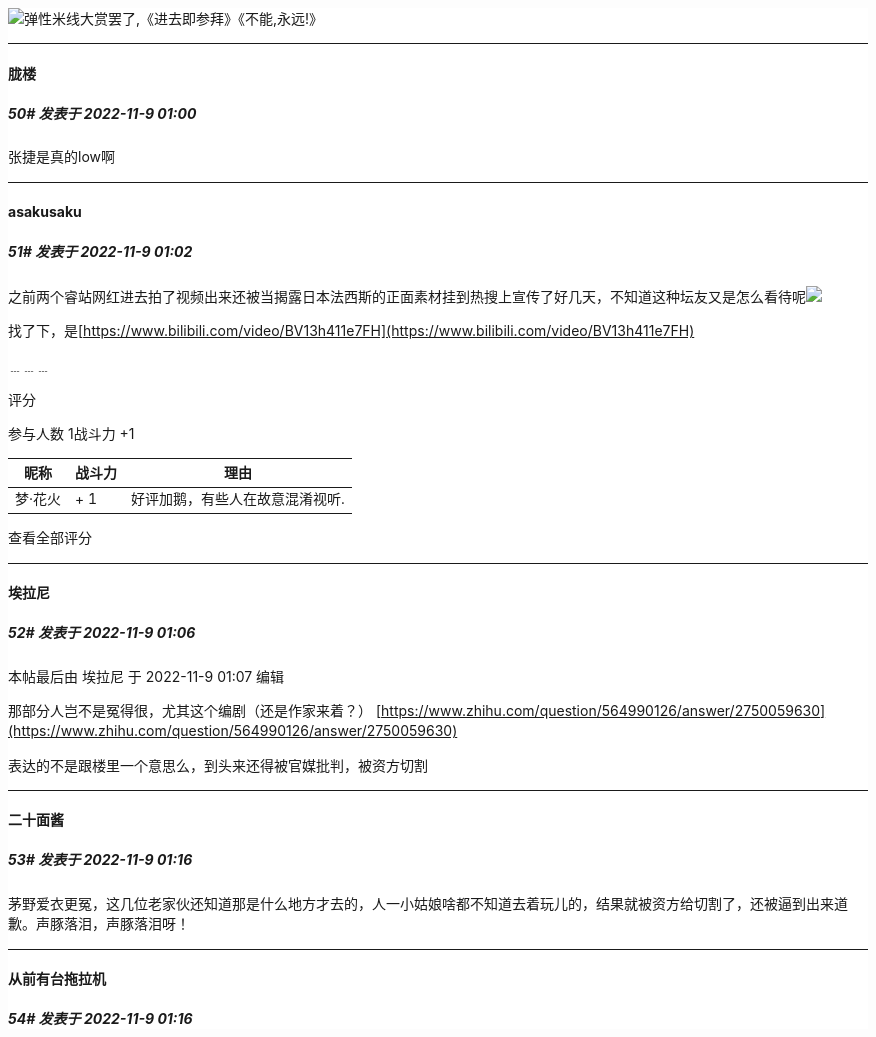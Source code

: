 <img src="https://static.saraba1st.com/image/smiley/face2017/037.png" referrerpolicy="no-referrer">弹性米线大赏罢了,《进去即参拜》《不能,永远!》

*****

####  胧楼  
##### 50#       发表于 2022-11-9 01:00

张捷是真的low啊

*****

####  asakusaku  
##### 51#       发表于 2022-11-9 01:02

之前两个睿站网红进去拍了视频出来还被当揭露日本法西斯的正面素材挂到热搜上宣传了好几天，不知道这种坛友又是怎么看待呢<img src="https://static.saraba1st.com/image/smiley/face2017/067.png" referrerpolicy="no-referrer">

找了下，是[https://www.bilibili.com/video/BV13h411e7FH](https://www.bilibili.com/video/BV13h411e7FH)

﹍﹍﹍

评分

 参与人数 1战斗力 +1

|昵称|战斗力|理由|
|----|---|---|
| 梦·花火| + 1|好评加鹅，有些人在故意混淆视听.|

查看全部评分

*****

####  埃拉尼  
##### 52#       发表于 2022-11-9 01:06

 本帖最后由 埃拉尼 于 2022-11-9 01:07 编辑 

那部分人岂不是冤得很，尤其这个编剧（还是作家来着？）
[https://www.zhihu.com/question/564990126/answer/2750059630](https://www.zhihu.com/question/564990126/answer/2750059630)

表达的不是跟楼里一个意思么，到头来还得被官媒批判，被资方切割

*****

####  二十面酱  
##### 53#       发表于 2022-11-9 01:16

茅野爱衣更冤，这几位老家伙还知道那是什么地方才去的，人一小姑娘啥都不知道去着玩儿的，结果就被资方给切割了，还被逼到出来道歉。声豚落泪，声豚落泪呀！

*****

####  从前有台拖拉机  
##### 54#       发表于 2022-11-9 01:16
